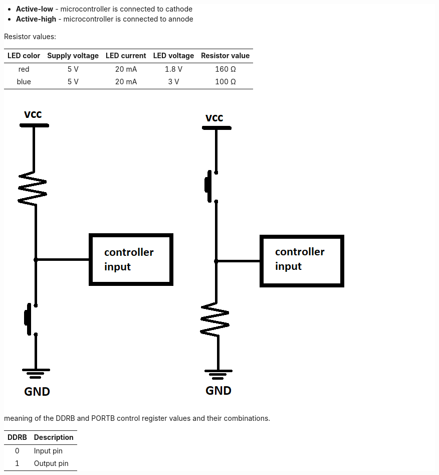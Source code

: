 * **Active-low** - microcontroller is connected to cathode
* **Active-high** - microcontroller is connected to annode

Resistor values:

| **LED color** | **Supply voltage** | **LED current** | **LED voltage** | **Resistor value** |
| :-: | :-: | :-: | :-: | :-: |
| red | 5&nbsp;V | 20&nbsp;mA | 1.8&nbsp;V | 160&nbsp;&Omega; |
| blue | 5&nbsp;V | 20&nbsp;mA | 3&nbsp;V | 100&nbsp;&Omega; |

![BUTTON connection](graphics/BTN_connection.png)

meaning of the DDRB and PORTB control register values and their combinations.

| **DDRB** | **Description** |
| :-: | :-- |
| 0 | Input pin |
| 1 | Output pin |
